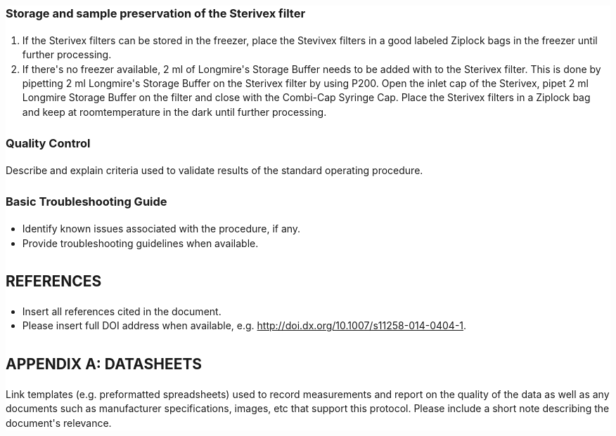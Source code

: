 ### Storage and sample preservation of the Sterivex filter

1. If the Sterivex filters can be stored in the freezer, place the Stevivex filters in a good labeled Ziplock bags in the freezer until further processing.
2. If there's no freezer available, 2 ml of Longmire's Storage Buffer needs to be added with to the Sterivex filter. This is done by pipetting 2 ml Longmire's Storage Buffer on the Sterivex filter by using P200. Open the inlet cap of the Sterivex, pipet 2 ml Longmire Storage Buffer on the filter and close with the Combi-Cap Syringe Cap. Place the Sterivex filters in a Ziplock bag and keep at roomtemperature in the dark until further processing.

### Quality Control

Describe and explain criteria used to validate results of the standard operating procedure.

### Basic Troubleshooting Guide

- Identify known issues associated with the procedure, if any.
- Provide troubleshooting guidelines when available.

## REFERENCES

- Insert all references cited in the document.
- Please insert full DOI address when available, e.g. http://doi.dx.org/10.1007/s11258-014-0404-1.

## APPENDIX A: DATASHEETS

Link templates (e.g. preformatted spreadsheets) used to record measurements and report on the quality of the data as well as any documents such as manufacturer specifications, images, etc that support this protocol. Please include a short note describing the document's relevance. 


